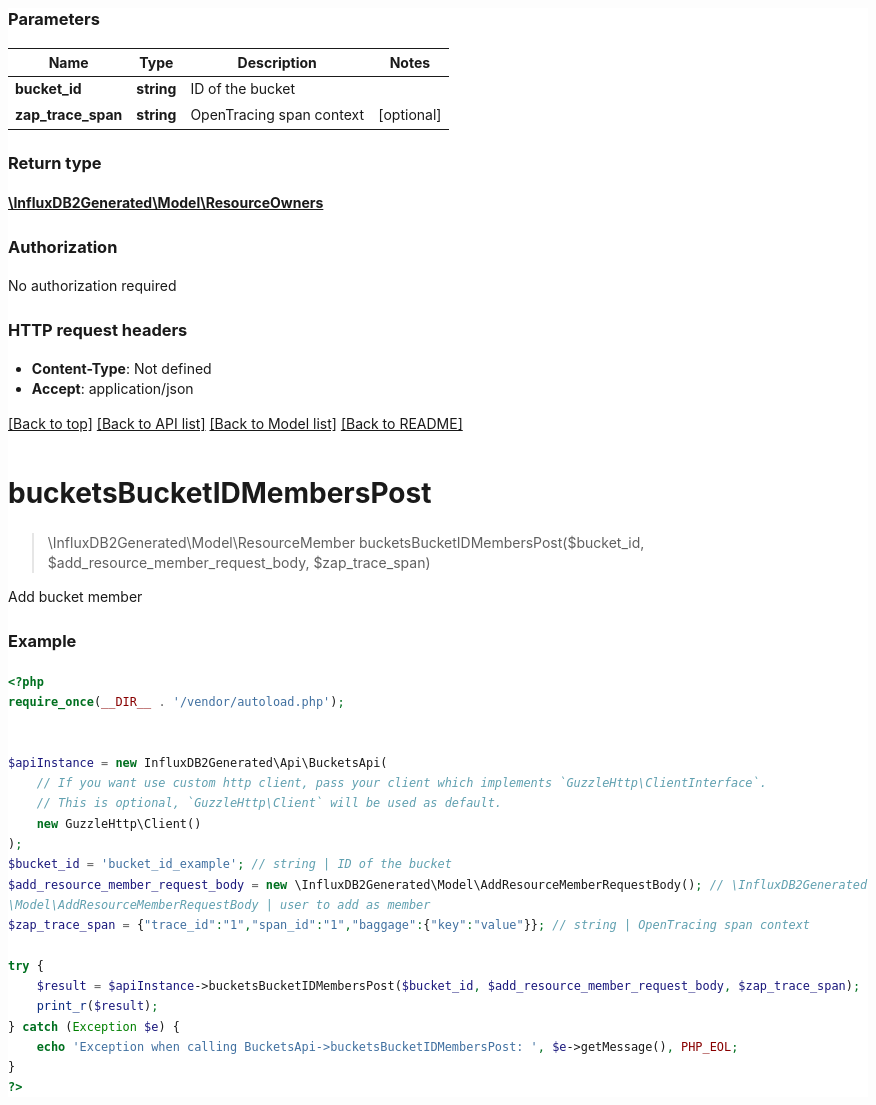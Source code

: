 ### Parameters

Name | Type | Description  | Notes
------------- | ------------- | ------------- | -------------
 **bucket_id** | **string**| ID of the bucket |
 **zap_trace_span** | **string**| OpenTracing span context | [optional]

### Return type

[**\InfluxDB2Generated\Model\ResourceOwners**](../Model/ResourceOwners.md)

### Authorization

No authorization required

### HTTP request headers

 - **Content-Type**: Not defined
 - **Accept**: application/json

[[Back to top]](#) [[Back to API list]](../../README.md#documentation-for-api-endpoints) [[Back to Model list]](../../README.md#documentation-for-models) [[Back to README]](../../README.md)

# **bucketsBucketIDMembersPost**
> \InfluxDB2Generated\Model\ResourceMember bucketsBucketIDMembersPost($bucket_id, $add_resource_member_request_body, $zap_trace_span)

Add bucket member

### Example
```php
<?php
require_once(__DIR__ . '/vendor/autoload.php');


$apiInstance = new InfluxDB2Generated\Api\BucketsApi(
    // If you want use custom http client, pass your client which implements `GuzzleHttp\ClientInterface`.
    // This is optional, `GuzzleHttp\Client` will be used as default.
    new GuzzleHttp\Client()
);
$bucket_id = 'bucket_id_example'; // string | ID of the bucket
$add_resource_member_request_body = new \InfluxDB2Generated\Model\AddResourceMemberRequestBody(); // \InfluxDB2Generated\Model\AddResourceMemberRequestBody | user to add as member
$zap_trace_span = {"trace_id":"1","span_id":"1","baggage":{"key":"value"}}; // string | OpenTracing span context

try {
    $result = $apiInstance->bucketsBucketIDMembersPost($bucket_id, $add_resource_member_request_body, $zap_trace_span);
    print_r($result);
} catch (Exception $e) {
    echo 'Exception when calling BucketsApi->bucketsBucketIDMembersPost: ', $e->getMessage(), PHP_EOL;
}
?>
```

